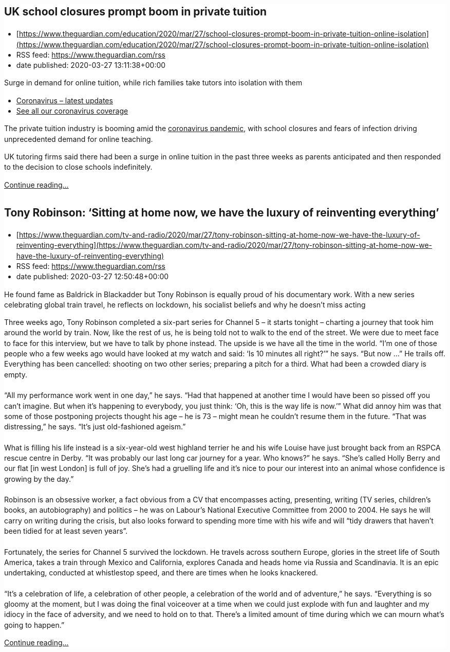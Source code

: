 ## UK school closures prompt boom in private tuition
 - [https://www.theguardian.com/education/2020/mar/27/school-closures-prompt-boom-in-private-tuition-online-isolation](https://www.theguardian.com/education/2020/mar/27/school-closures-prompt-boom-in-private-tuition-online-isolation)
 - RSS feed: https://www.theguardian.com/rss
 - date published: 2020-03-27 13:11:38+00:00

<p>Surge in demand for online tuition, while rich families take tutors into isolation with them</p><ul><li><a href="https://www.theguardian.com/world/series/coronavirus-live/latest">Coronavirus – latest updates</a></li><li><a href="https://www.theguardian.com/world/coronavirus-outbreak">See all our coronavirus coverage</a></li></ul><p>The private tuition industry is booming amid the <a href="https://www.theguardian.com/world/coronavirus-outbreak">coronavirus pandemic</a>, with school closures and fears of infection driving unprecedented demand for online teaching.</p><p>UK tutoring firms said there had been a surge in online tuition in the past three weeks as parents anticipated and then responded to the decision to close schools indefinitely.</p> <a href="https://www.theguardian.com/education/2020/mar/27/school-closures-prompt-boom-in-private-tuition-online-isolation">Continue reading...</a>

## Tony Robinson: ‘Sitting at home now, we have the luxury of reinventing everything’
 - [https://www.theguardian.com/tv-and-radio/2020/mar/27/tony-robinson-sitting-at-home-now-we-have-the-luxury-of-reinventing-everything](https://www.theguardian.com/tv-and-radio/2020/mar/27/tony-robinson-sitting-at-home-now-we-have-the-luxury-of-reinventing-everything)
 - RSS feed: https://www.theguardian.com/rss
 - date published: 2020-03-27 12:50:48+00:00

<p>He found fame as Baldrick in Blackadder but Tony Robinson is equally proud of his documentary work. With a new series celebrating global train travel, he reflects on lockdown, his socialist beliefs and why he doesn’t miss acting</p><p>Three weeks ago, Tony Robinson completed a six-part series for Channel 5 – it starts tonight – charting a journey that took him around the world by train. Now, like the rest of us, he is being told not to walk to the end of the street. We were due to meet face to face for this interview, but we have to talk by phone instead. The upside is we have all the time in the world. “I’m one of those people who a few weeks ago would have looked at my watch and said: ‘Is 10 minutes all right?’” he says. “But now …” He trails off. Everything has been cancelled: shooting on two other series; preparing a pitch for a third. What had been a crowded diary is empty.<br /><br />“All my performance work went in one day,” he says. “Had that happened at another time I would have been so pissed off you can’t imagine. But when it’s happening to everybody, you just think: ‘Oh, this is the way life is now.’” What did annoy him was that some of those postponing projects thought his age – he is 73 – might mean he couldn’t resume them in the future. “That was distressing,” he says. “It’s just old-fashioned ageism.”<br /><br />What is filling his life instead is a six-year-old west highland terrier he and his wife Louise have just brought back from an RSPCA rescue centre in Derby. “It was probably our last long car journey for a year. Who knows?” he says. “She’s called Holly Berry and our flat [in west London] is full of joy. She’s had a gruelling life and it’s nice to pour our interest into an animal whose confidence is growing by the day.”<br /><br />Robinson is an obsessive worker, a fact obvious from a CV that encompasses acting, presenting, writing (TV series, children’s books, an autobiography) and politics – he was on Labour’s National Executive Committee from 2000 to 2004. He says he will carry on writing during the crisis, but also looks forward to spending more time with his wife and will “tidy drawers that haven’t been tidied for at least seven years”.<br /><br />Fortunately, the series for Channel 5 survived the lockdown. He travels across southern Europe, glories in the street life of South America, takes a train through Mexico and California, explores Canada and heads home via Russia and Scandinavia. It is an epic undertaking, conducted at whistlestop speed, and there are times when he looks knackered.<br /><br />“It’s a celebration of life, a celebration of other people, a celebration of the world and of adventure,” he says. “Everything is so gloomy at the moment, but I was doing the final voiceover at a time when we could just explode with fun and laughter and my idiocy in the face of adversity, and we need to hold on to that. There’s a limited amount of time during which we can mourn what’s going to happen.”</p> <a href="https://www.theguardian.com/tv-and-radio/2020/mar/27/tony-robinson-sitting-at-home-now-we-have-the-luxury-of-reinventing-everything">Continue reading...</a>
